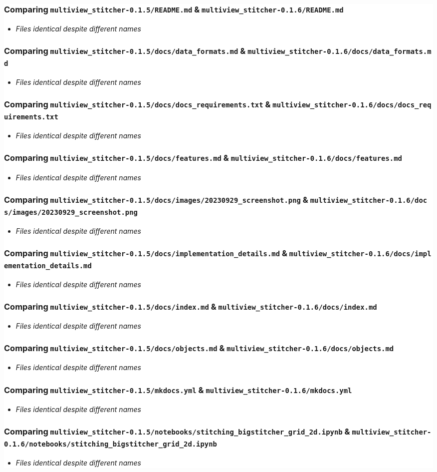 ### Comparing `multiview_stitcher-0.1.5/README.md` & `multiview_stitcher-0.1.6/README.md`

 * *Files identical despite different names*

### Comparing `multiview_stitcher-0.1.5/docs/data_formats.md` & `multiview_stitcher-0.1.6/docs/data_formats.md`

 * *Files identical despite different names*

### Comparing `multiview_stitcher-0.1.5/docs/docs_requirements.txt` & `multiview_stitcher-0.1.6/docs/docs_requirements.txt`

 * *Files identical despite different names*

### Comparing `multiview_stitcher-0.1.5/docs/features.md` & `multiview_stitcher-0.1.6/docs/features.md`

 * *Files identical despite different names*

### Comparing `multiview_stitcher-0.1.5/docs/images/20230929_screenshot.png` & `multiview_stitcher-0.1.6/docs/images/20230929_screenshot.png`

 * *Files identical despite different names*

### Comparing `multiview_stitcher-0.1.5/docs/implementation_details.md` & `multiview_stitcher-0.1.6/docs/implementation_details.md`

 * *Files identical despite different names*

### Comparing `multiview_stitcher-0.1.5/docs/index.md` & `multiview_stitcher-0.1.6/docs/index.md`

 * *Files identical despite different names*

### Comparing `multiview_stitcher-0.1.5/docs/objects.md` & `multiview_stitcher-0.1.6/docs/objects.md`

 * *Files identical despite different names*

### Comparing `multiview_stitcher-0.1.5/mkdocs.yml` & `multiview_stitcher-0.1.6/mkdocs.yml`

 * *Files identical despite different names*

### Comparing `multiview_stitcher-0.1.5/notebooks/stitching_bigstitcher_grid_2d.ipynb` & `multiview_stitcher-0.1.6/notebooks/stitching_bigstitcher_grid_2d.ipynb`

 * *Files identical despite different names*
